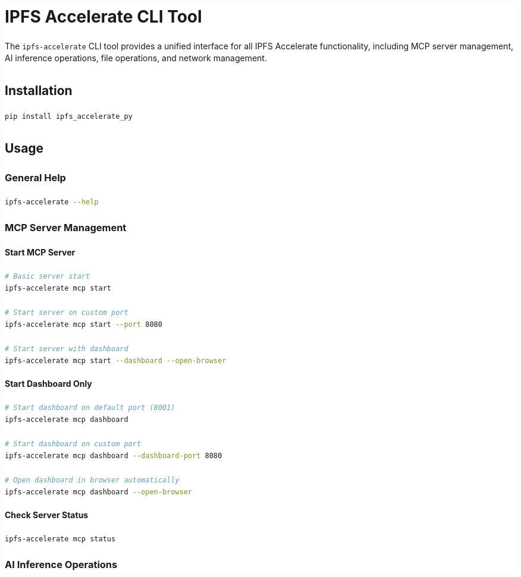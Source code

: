 # IPFS Accelerate CLI Tool

The `ipfs-accelerate` CLI tool provides a unified interface for all IPFS Accelerate functionality, including MCP server management, AI inference operations, file operations, and network management.

## Installation

```bash
pip install ipfs_accelerate_py
```

## Usage

### General Help

```bash
ipfs-accelerate --help
```

### MCP Server Management

#### Start MCP Server
```bash
# Basic server start
ipfs-accelerate mcp start

# Start server on custom port
ipfs-accelerate mcp start --port 8080

# Start server with dashboard
ipfs-accelerate mcp start --dashboard --open-browser
```

#### Start Dashboard Only
```bash
# Start dashboard on default port (8001)
ipfs-accelerate mcp dashboard

# Start dashboard on custom port
ipfs-accelerate mcp dashboard --dashboard-port 8080

# Open dashboard in browser automatically
ipfs-accelerate mcp dashboard --open-browser
```

#### Check Server Status
```bash
ipfs-accelerate mcp status
```

### AI Inference Operations
